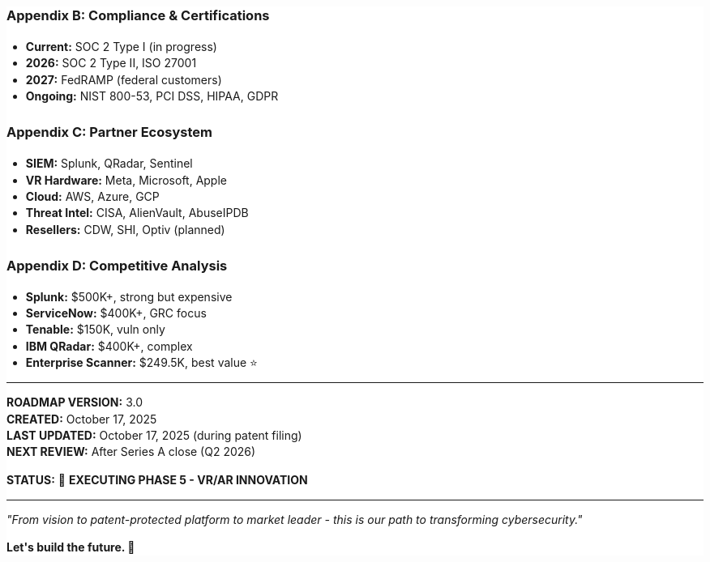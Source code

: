 ### **Appendix B: Compliance & Certifications**
- **Current:** SOC 2 Type I (in progress)
- **2026:** SOC 2 Type II, ISO 27001
- **2027:** FedRAMP (federal customers)
- **Ongoing:** NIST 800-53, PCI DSS, HIPAA, GDPR

### **Appendix C: Partner Ecosystem**
- **SIEM:** Splunk, QRadar, Sentinel
- **VR Hardware:** Meta, Microsoft, Apple
- **Cloud:** AWS, Azure, GCP
- **Threat Intel:** CISA, AlienVault, AbuseIPDB
- **Resellers:** CDW, SHI, Optiv (planned)

### **Appendix D: Competitive Analysis**
- **Splunk:** $500K+, strong but expensive
- **ServiceNow:** $400K+, GRC focus
- **Tenable:** $150K, vuln only
- **IBM QRadar:** $400K+, complex
- **Enterprise Scanner:** $249.5K, best value ⭐

---

**ROADMAP VERSION:** 3.0  
**CREATED:** October 17, 2025  
**LAST UPDATED:** October 17, 2025 (during patent filing)  
**NEXT REVIEW:** After Series A close (Q2 2026)

**STATUS:** 🚀 **EXECUTING PHASE 5 - VR/AR INNOVATION**

---

*"From vision to patent-protected platform to market leader - this is our path to transforming cybersecurity."*

**Let's build the future. 🚀**
